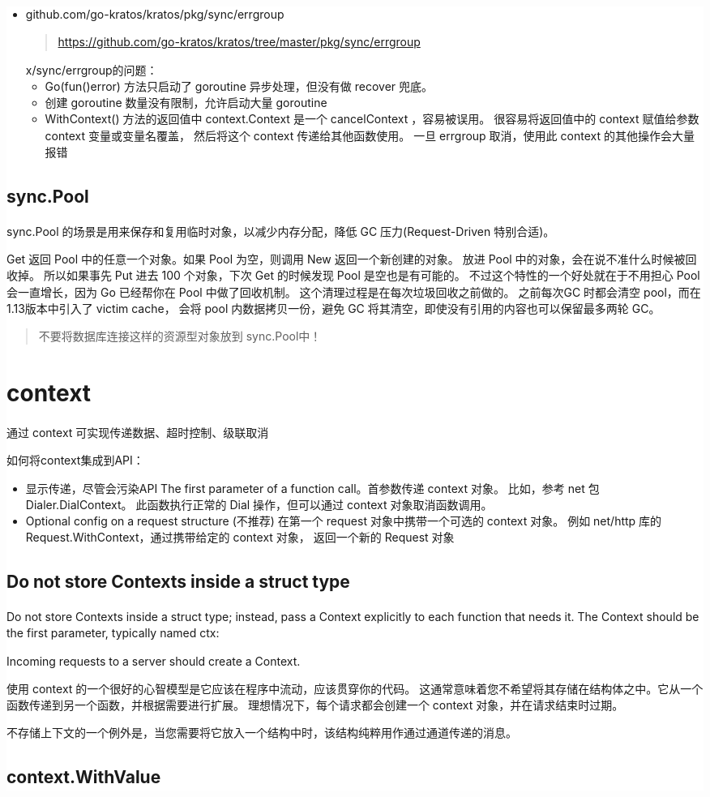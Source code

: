 * github.com/go-kratos/kratos/pkg/sync/errgroup
  > https://github.com/go-kratos/kratos/tree/master/pkg/sync/errgroup
  >
  x/sync/errgroup的问题：
  * Go(fun()error) 方法只启动了 goroutine 异步处理，但没有做 recover 兜底。
  * 创建 goroutine 数量没有限制，允许启动大量 goroutine
  * WithContext() 方法的返回值中 context.Context 是一个 cancelContext ，容易被误用。
    很容易将返回值中的 context 赋值给参数 context 变量或变量名覆盖，
    然后将这个 context 传递给其他函数使用。 
    一旦 errgroup 取消，使用此 context 的其他操作会大量报错

## sync.Pool

sync.Pool 的场景是用来保存和复用临时对象，以减少内存分配，降低 GC 压力(Request-Driven 特别合适)。

Get 返回 Pool 中的任意一个对象。如果 Pool 为空，则调用 New 返回一个新创建的对象。
放进 Pool 中的对象，会在说不准什么时候被回收掉。
所以如果事先 Put 进去 100 个对象，下次 Get 的时候发现 Pool 是空也是有可能的。
不过这个特性的一个好处就在于不用担心 Pool 会一直增长，因为 Go 已经帮你在 Pool 中做了回收机制。
这个清理过程是在每次垃圾回收之前做的。
之前每次GC 时都会清空 pool，而在1.13版本中引入了 victim cache，
会将 pool 内数据拷贝一份，避免 GC 将其清空，即使没有引用的内容也可以保留最多两轮 GC。

> 不要将数据库连接这样的资源型对象放到 sync.Pool中！

# context

通过 context 可实现传递数据、超时控制、级联取消

如何将context集成到API：
* 显示传递，尽管会污染API
  The first parameter of a function call。首参数传递 context 对象。
  比如，参考  net 包 Dialer.DialContext。
  此函数执行正常的 Dial 操作，但可以通过 context 对象取消函数调用。
* Optional config on a request structure (不推荐)
  在第一个 request 对象中携带一个可选的 context 对象。
  例如 net/http 库的 Request.WithContext，通过携带给定的 context 对象，
  返回一个新的 Request 对象

## Do not store Contexts inside a struct type
Do not store Contexts inside a struct type;
instead, pass a Context explicitly to each function that needs it.
The Context should be the first parameter, typically named ctx:

Incoming requests to a server should create a Context.

使用 context 的一个很好的心智模型是它应该在程序中流动，应该贯穿你的代码。
这通常意味着您不希望将其存储在结构体之中。它从一个函数传递到另一个函数，并根据需要进行扩展。
理想情况下，每个请求都会创建一个 context 对象，并在请求结束时过期。

不存储上下文的一个例外是，当您需要将它放入一个结构中时，该结构纯粹用作通过通道传递的消息。

## context.WithValue

